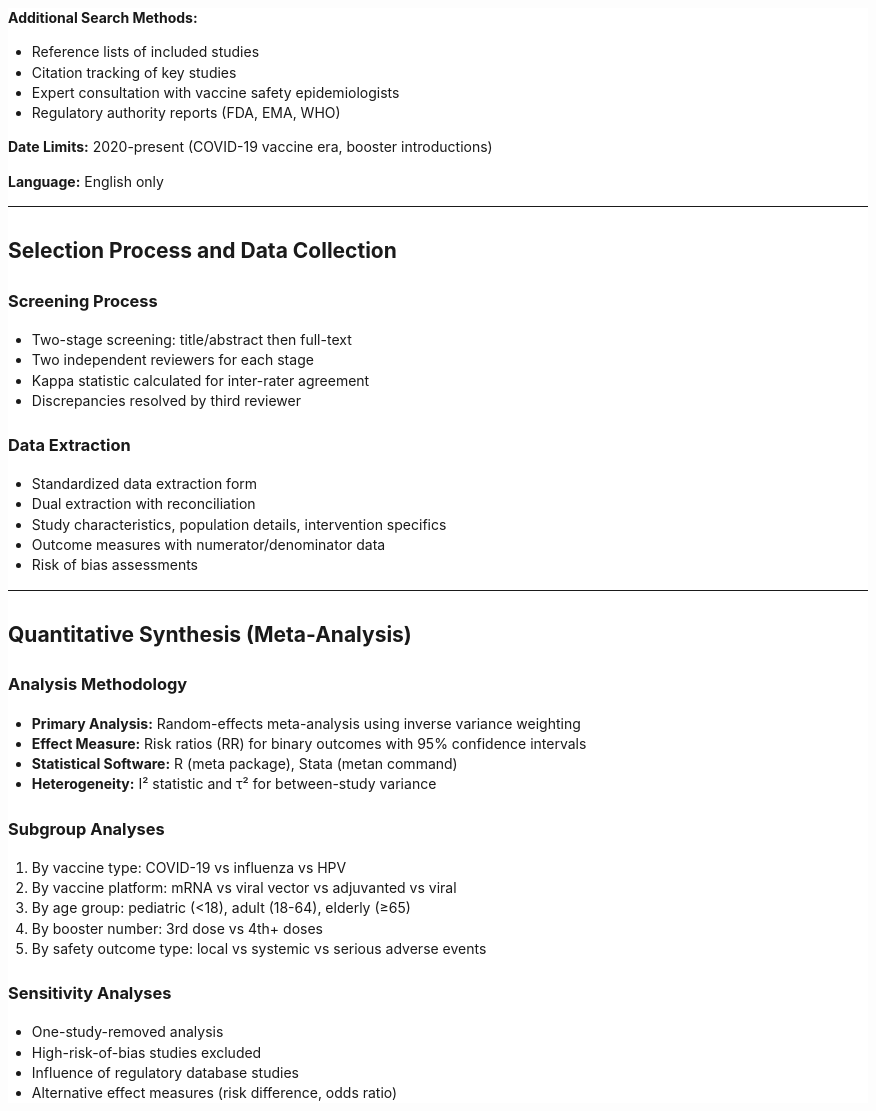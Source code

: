 **Additional Search Methods:**
- Reference lists of included studies
- Citation tracking of key studies
- Expert consultation with vaccine safety epidemiologists
- Regulatory authority reports (FDA, EMA, WHO)

**Date Limits:** 2020-present (COVID-19 vaccine era, booster introductions)

**Language:** English only

---

## Selection Process and Data Collection

### Screening Process
- Two-stage screening: title/abstract then full-text
- Two independent reviewers for each stage
- Kappa statistic calculated for inter-rater agreement
- Discrepancies resolved by third reviewer

### Data Extraction
- Standardized data extraction form
- Dual extraction with reconciliation
- Study characteristics, population details, intervention specifics
- Outcome measures with numerator/denominator data
- Risk of bias assessments

---

## Quantitative Synthesis (Meta-Analysis)

### Analysis Methodology
- **Primary Analysis:** Random-effects meta-analysis using inverse variance weighting
- **Effect Measure:** Risk ratios (RR) for binary outcomes with 95% confidence intervals
- **Statistical Software:** R (meta package), Stata (metan command)
- **Heterogeneity:** I² statistic and τ² for between-study variance

### Subgroup Analyses
1. By vaccine type: COVID-19 vs influenza vs HPV
2. By vaccine platform: mRNA vs viral vector vs adjuvanted vs viral
3. By age group: pediatric (<18), adult (18-64), elderly (≥65)
4. By booster number: 3rd dose vs 4th+ doses
5. By safety outcome type: local vs systemic vs serious adverse events

### Sensitivity Analyses
- One-study-removed analysis
- High-risk-of-bias studies excluded
- Influence of regulatory database studies
- Alternative effect measures (risk difference, odds ratio)
